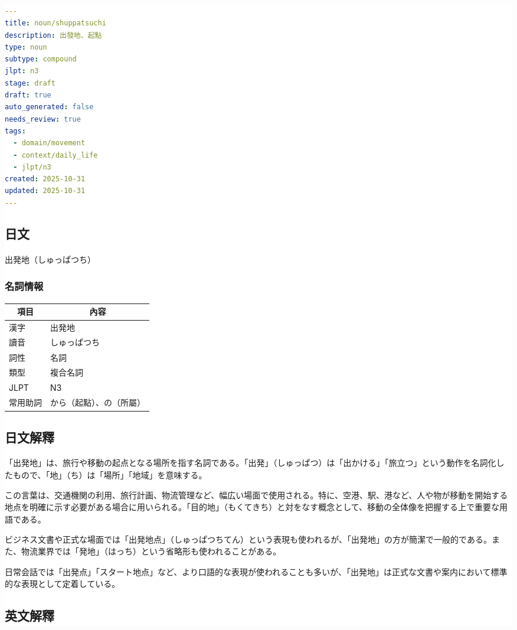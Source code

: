 ```yaml
---
title: noun/shuppatsuchi
description: 出發地、起點
type: noun
subtype: compound
jlpt: n3
stage: draft
draft: true
auto_generated: false
needs_review: true
tags:
  - domain/movement
  - context/daily_life
  - jlpt/n3
created: 2025-10-31
updated: 2025-10-31
---
```


## 日文

出発地（しゅっぱつち）

### 名詞情報

| 項目 | 內容 |
|------|------|
| 漢字 | 出発地 |
| 讀音 | しゅっぱつち |
| 詞性 | 名詞 |
| 類型 | 複合名詞 |
| JLPT | N3 |
| 常用助詞 | から（起點）、の（所屬）|

## 日文解釋

「出発地」は、旅行や移動の起点となる場所を指す名詞である。「出発」（しゅっぱつ）は「出かける」「旅立つ」という動作を名詞化したもので、「地」（ち）は「場所」「地域」を意味する。

この言葉は、交通機関の利用、旅行計画、物流管理など、幅広い場面で使用される。特に、空港、駅、港など、人や物が移動を開始する地点を明確に示す必要がある場合に用いられる。「目的地」（もくてきち）と対をなす概念として、移動の全体像を把握する上で重要な用語である。

ビジネス文書や正式な場面では「出発地点」（しゅっぱつちてん）という表現も使われるが、「出発地」の方が簡潔で一般的である。また、物流業界では「発地」（はっち）という省略形も使われることがある。

日常会話では「出発点」「スタート地点」など、より口語的な表現が使われることも多いが、「出発地」は正式な文書や案内において標準的な表現として定着している。

## 英文解釋
